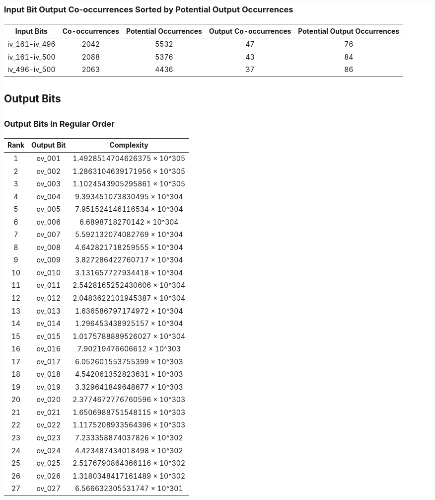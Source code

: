 ### Input Bit Output Co-occurrences Sorted by Potential Output Occurrences

| Input Bits | Co-occurrences | Potential Occurrences | Output Co-occurrences | Potential Output Occurrences |
|:----------:|:--------------:|:---------------------:|:---------------------:|:----------------------------:|
| iv_161-iv_496 | 2042 | 5532 | 47 | 76 |
| iv_161-iv_500 | 2088 | 5376 | 43 | 84 |
| iv_496-iv_500 | 2063 | 4436 | 37 | 86 |

## Output Bits

### Output Bits in Regular Order

| Rank | Output Bit | Complexity |
|:----:|:----------:|:----------:|
| 1 | ov_001 | 1.4928514704626375 × 10^305 |
| 2 | ov_002 | 1.2863104639171956 × 10^305 |
| 3 | ov_003 | 1.1024543905295861 × 10^305 |
| 4 | ov_004 | 9.393451073830495 × 10^304 |
| 5 | ov_005 | 7.951524146116534 × 10^304 |
| 6 | ov_006 | 6.6898718270142 × 10^304 |
| 7 | ov_007 | 5.592132074082769 × 10^304 |
| 8 | ov_008 | 4.642821718259555 × 10^304 |
| 9 | ov_009 | 3.827286422760717 × 10^304 |
| 10 | ov_010 | 3.131657727934418 × 10^304 |
| 11 | ov_011 | 2.5428165252430606 × 10^304 |
| 12 | ov_012 | 2.0483622101945387 × 10^304 |
| 13 | ov_013 | 1.636586797174972 × 10^304 |
| 14 | ov_014 | 1.296453438925157 × 10^304 |
| 15 | ov_015 | 1.0175788889526027 × 10^304 |
| 16 | ov_016 | 7.90219476606612 × 10^303 |
| 17 | ov_017 | 6.052601553755399 × 10^303 |
| 18 | ov_018 | 4.542061352823631 × 10^303 |
| 19 | ov_019 | 3.329641849648677 × 10^303 |
| 20 | ov_020 | 2.3774672776760596 × 10^303 |
| 21 | ov_021 | 1.6506988751548115 × 10^303 |
| 22 | ov_022 | 1.1175208933564396 × 10^303 |
| 23 | ov_023 | 7.233358874037826 × 10^302 |
| 24 | ov_024 | 4.423487434018498 × 10^302 |
| 25 | ov_025 | 2.5176790864366116 × 10^302 |
| 26 | ov_026 | 1.3180348417161489 × 10^302 |
| 27 | ov_027 | 6.566632305531747 × 10^301 |